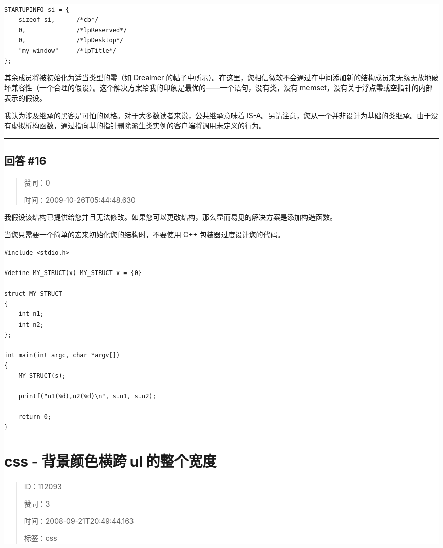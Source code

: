 ```
STARTUPINFO si = {
    sizeof si,      /*cb*/
    0,              /*lpReserved*/
    0,              /*lpDesktop*/
    "my window"     /*lpTitle*/
}; 
```

其余成员将被初始化为适当类型的零（如 Drealmer 的帖子中所示）。在这里，您相信微软不会通过在中间添加新的结构成员来无缘无故地破坏兼容性（一个合理的假设）。这个解决方案给我的印象是最优的——一个语句，没有类，没有 memset，没有关于浮点零或空指针的内部表示的假设。

我认为涉及继承的黑客是可怕的风格。对于大多数读者来说，公共继承意味着 IS-A。另请注意，您从一个并非设计为基础的类继承。由于没有虚拟析构函数，通过指向基的指针删除派生类实例的客户端将调用未定义的行为。

* * *

## 回答 #16

> 赞同：0
> 
> 时间：2009-10-26T05:44:48.630

我假设该结构已提供给您并且无法修改。如果您可以更改结构，那么显而易见的解决方案是添加构造函数。

当您只需要一个简单的宏来初始化您的结构时，不要使用 C++ 包装器过度设计您的代码。

```
#include <stdio.h>

#define MY_STRUCT(x) MY_STRUCT x = {0}

struct MY_STRUCT
{
    int n1;
    int n2;
};

int main(int argc, char *argv[])
{
    MY_STRUCT(s);

    printf("n1(%d),n2(%d)\n", s.n1, s.n2);

    return 0;
} 
```

# css - 背景颜色横跨 ul 的整个宽度

> ID：112093
> 
> 赞同：3
> 
> 时间：2008-09-21T20:49:44.163
> 
> 标签：css
